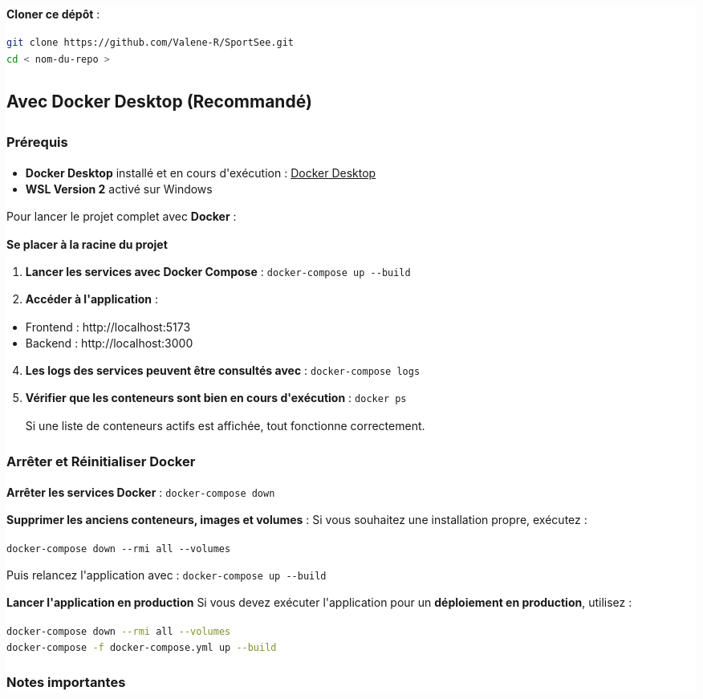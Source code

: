 **Cloner ce dépôt** :

```sh
git clone https://github.com/Valene-R/SportSee.git
cd < nom-du-repo >
```

## Avec Docker Desktop (Recommandé)

### Prérequis

- **Docker Desktop** installé et en cours d'exécution : [Docker Desktop](https://www.docker.com/products/docker-desktop/)
- **WSL Version 2** activé sur Windows

Pour lancer le projet complet avec **Docker** :

**Se placer à la racine du projet**

1. **Lancer les services avec Docker Compose** :
   `docker-compose up --build`

2. **Accéder à l'application** :

- Frontend : http://localhost:5173
- Backend : http://localhost:3000

4. **Les logs des services peuvent être consultés avec** :
   `docker-compose logs`

5. **Vérifier que les conteneurs sont bien en cours d'exécution** :
   `docker ps`

   Si une liste de conteneurs actifs est affichée, tout fonctionne correctement.

### Arrêter et Réinitialiser Docker

**Arrêter les services Docker** :
`docker-compose down`

**Supprimer les anciens conteneurs, images et volumes** :
Si vous souhaitez une installation propre, exécutez :

`docker-compose down --rmi all --volumes`

Puis relancez l'application avec :
`docker-compose up --build`

**Lancer l'application en production**
Si vous devez exécuter l'application pour un **déploiement en production**, utilisez :

```sh
docker-compose down --rmi all --volumes
docker-compose -f docker-compose.yml up --build
```

### Notes importantes
